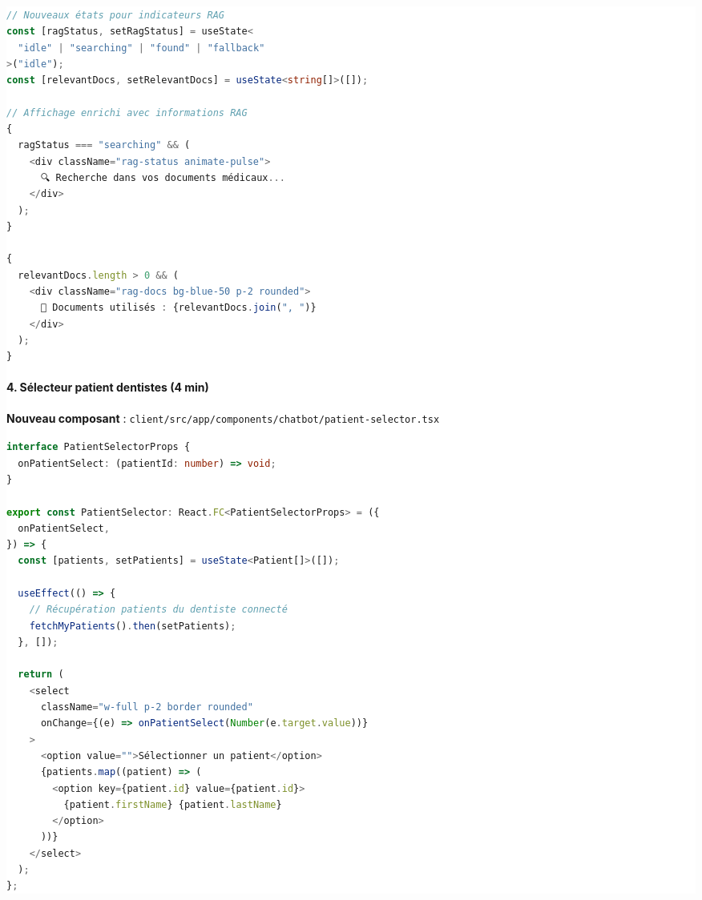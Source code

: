 ```typescript
// Nouveaux états pour indicateurs RAG
const [ragStatus, setRagStatus] = useState<
  "idle" | "searching" | "found" | "fallback"
>("idle");
const [relevantDocs, setRelevantDocs] = useState<string[]>([]);

// Affichage enrichi avec informations RAG
{
  ragStatus === "searching" && (
    <div className="rag-status animate-pulse">
      🔍 Recherche dans vos documents médicaux...
    </div>
  );
}

{
  relevantDocs.length > 0 && (
    <div className="rag-docs bg-blue-50 p-2 rounded">
      📄 Documents utilisés : {relevantDocs.join(", ")}
    </div>
  );
}
```

#### **4. Sélecteur patient dentistes (4 min)**

**Nouveau composant** : `client/src/app/components/chatbot/patient-selector.tsx`

```typescript
interface PatientSelectorProps {
  onPatientSelect: (patientId: number) => void;
}

export const PatientSelector: React.FC<PatientSelectorProps> = ({
  onPatientSelect,
}) => {
  const [patients, setPatients] = useState<Patient[]>([]);

  useEffect(() => {
    // Récupération patients du dentiste connecté
    fetchMyPatients().then(setPatients);
  }, []);

  return (
    <select
      className="w-full p-2 border rounded"
      onChange={(e) => onPatientSelect(Number(e.target.value))}
    >
      <option value="">Sélectionner un patient</option>
      {patients.map((patient) => (
        <option key={patient.id} value={patient.id}>
          {patient.firstName} {patient.lastName}
        </option>
      ))}
    </select>
  );
};
```
